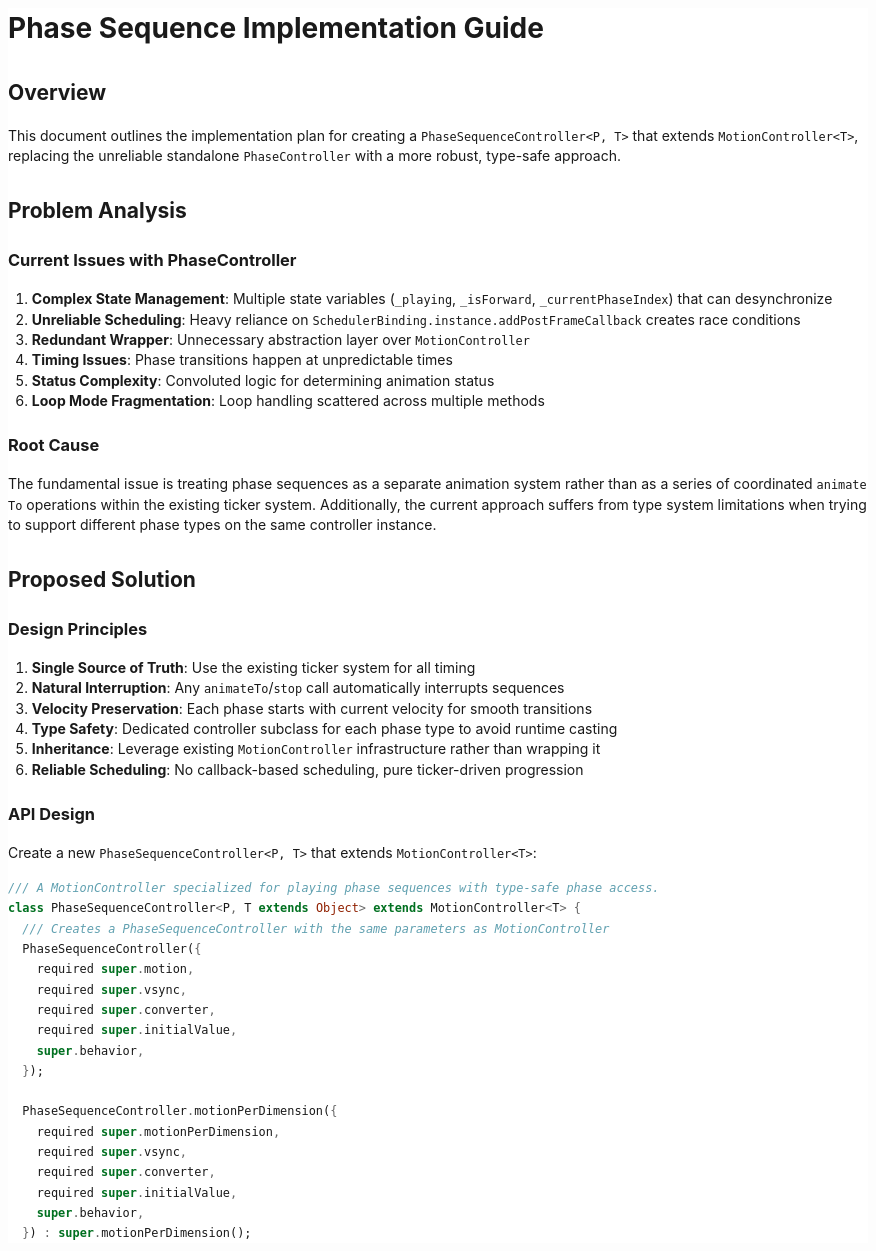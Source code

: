 # Phase Sequence Implementation Guide

## Overview

This document outlines the implementation plan for creating a `PhaseSequenceController<P, T>` that extends `MotionController<T>`, replacing the unreliable standalone `PhaseController` with a more robust, type-safe approach.

## Problem Analysis

### Current Issues with PhaseController

1. **Complex State Management**: Multiple state variables (`_playing`, `_isForward`, `_currentPhaseIndex`) that can desynchronize
2. **Unreliable Scheduling**: Heavy reliance on `SchedulerBinding.instance.addPostFrameCallback` creates race conditions
3. **Redundant Wrapper**: Unnecessary abstraction layer over `MotionController`
4. **Timing Issues**: Phase transitions happen at unpredictable times
5. **Status Complexity**: Convoluted logic for determining animation status
6. **Loop Mode Fragmentation**: Loop handling scattered across multiple methods

### Root Cause

The fundamental issue is treating phase sequences as a separate animation system rather than as a series of coordinated `animateTo` operations within the existing ticker system. Additionally, the current approach suffers from type system limitations when trying to support different phase types on the same controller instance.

## Proposed Solution

### Design Principles

1. **Single Source of Truth**: Use the existing ticker system for all timing
2. **Natural Interruption**: Any `animateTo`/`stop` call automatically interrupts sequences  
3. **Velocity Preservation**: Each phase starts with current velocity for smooth transitions
4. **Type Safety**: Dedicated controller subclass for each phase type to avoid runtime casting
5. **Inheritance**: Leverage existing `MotionController` infrastructure rather than wrapping it
6. **Reliable Scheduling**: No callback-based scheduling, pure ticker-driven progression

### API Design

Create a new `PhaseSequenceController<P, T>` that extends `MotionController<T>`:

```dart
/// A MotionController specialized for playing phase sequences with type-safe phase access.
class PhaseSequenceController<P, T extends Object> extends MotionController<T> {
  /// Creates a PhaseSequenceController with the same parameters as MotionController
  PhaseSequenceController({
    required super.motion,
    required super.vsync,
    required super.converter,
    required super.initialValue,
    super.behavior,
  });

  PhaseSequenceController.motionPerDimension({
    required super.motionPerDimension,
    required super.vsync,
    required super.converter,
    required super.initialValue,
    super.behavior,
  }) : super.motionPerDimension();
```